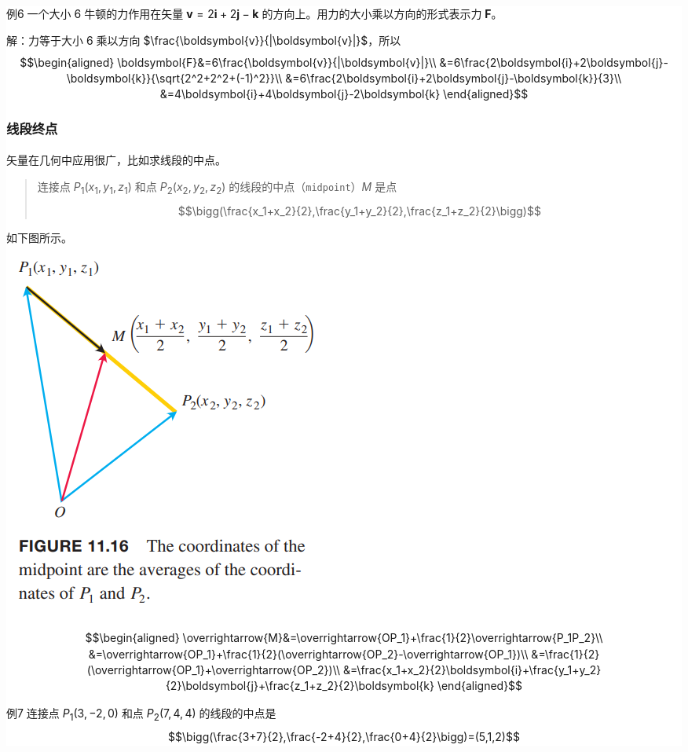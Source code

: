 例6 一个大小 6 牛顿的力作用在矢量 $\boldsymbol{v}=2\boldsymbol{i}+2\boldsymbol{j}-\boldsymbol{k}$ 的方向上。用力的大小乘以方向的形式表示力 $\boldsymbol{F}$。

解：力等于大小 6 乘以方向 $\frac{\boldsymbol{v}}{|\boldsymbol{v}|}$，所以
$$\begin{aligned}
\boldsymbol{F}&=6\frac{\boldsymbol{v}}{|\boldsymbol{v}|}\\
&=6\frac{2\boldsymbol{i}+2\boldsymbol{j}-\boldsymbol{k}}{\sqrt{2^2+2^2+(-1)^2}}\\
&=6\frac{2\boldsymbol{i}+2\boldsymbol{j}-\boldsymbol{k}}{3}\\
&=4\boldsymbol{i}+4\boldsymbol{j}-2\boldsymbol{k}
\end{aligned}$$

### 线段终点
矢量在几何中应用很广，比如求线段的中点。

> 连接点 $P_1(x_1,y_1,z_1)$ 和点 $P_2(x_2,y_2,z_2)$ 的线段的中点（`midpoint`）$M$ 是点
> $$\bigg(\frac{x_1+x_2}{2},\frac{y_1+y_2}{2},\frac{z_1+z_2}{2}\bigg)$$

如下图所示。

![](020.100.png)

$$\begin{aligned}
\overrightarrow{M}&=\overrightarrow{OP_1}+\frac{1}{2}\overrightarrow{P_1P_2}\\
&=\overrightarrow{OP_1}+\frac{1}{2}(\overrightarrow{OP_2}-\overrightarrow{OP_1})\\
&=\frac{1}{2}(\overrightarrow{OP_1}+\overrightarrow{OP_2})\\
&=\frac{x_1+x_2}{2}\boldsymbol{i}+\frac{y_1+y_2}{2}\boldsymbol{j}+\frac{z_1+z_2}{2}\boldsymbol{k}
\end{aligned}$$

例7 连接点 $P_1(3,-2,0)$ 和点 $P_2(7,4,4)$ 的线段的中点是
$$\bigg(\frac{3+7}{2},\frac{-2+4}{2},\frac{0+4}{2}\bigg)=(5,1,2)$$
